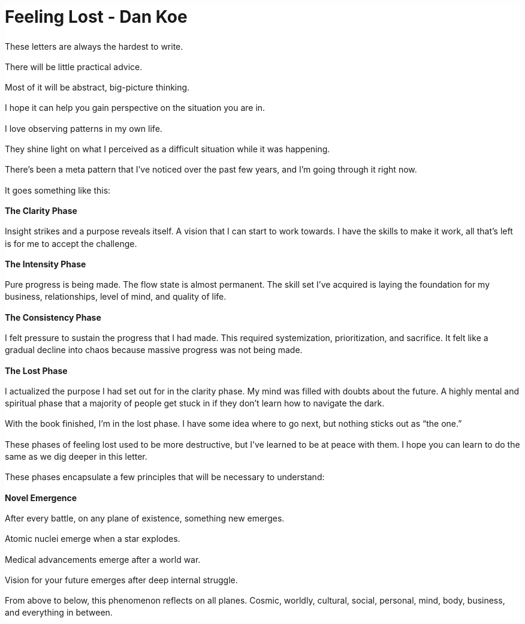 # Feeling Lost - Dan Koe

These letters are always the hardest to write.

There will be little practical advice.

Most of it will be abstract, big-picture thinking.

I hope it can help you gain perspective on the situation you are in.

I love observing patterns in my own life.

They shine light on what I perceived as a difficult situation while it was happening.

There’s been a meta pattern that I’ve noticed over the past few years, and I’m going through it right now.

It goes something like this:

**The Clarity Phase**

Insight strikes and a purpose reveals itself. A vision that I can start to work towards. I have the skills to make it work, all that’s left is for me to accept the challenge.

**The Intensity Phase**

Pure progress is being made. The flow state is almost permanent. The skill set I’ve acquired is laying the foundation for my business, relationships, level of mind, and quality of life.

**The Consistency Phase**

I felt pressure to sustain the progress that I had made. This required systemization, prioritization, and sacrifice. It felt like a gradual decline into chaos because massive progress was not being made.

**The Lost Phase**

I actualized the purpose I had set out for in the clarity phase. My mind was filled with doubts about the future. A highly mental and spiritual phase that a majority of people get stuck in if they don’t learn how to navigate the dark.

With the book finished, I’m in the lost phase. I have some idea where to go next, but nothing sticks out as “the one.”

These phases of feeling lost used to be more destructive, but I’ve learned to be at peace with them. I hope you can learn to do the same as we dig deeper in this letter.

These phases encapsulate a few principles that will be necessary to understand:

**Novel Emergence**

After every battle, on any plane of existence, something new emerges.

Atomic nuclei emerge when a star explodes.

Medical advancements emerge after a world war.

Vision for your future emerges after deep internal struggle.

From above to below, this phenomenon reflects on all planes. Cosmic, worldly, cultural, social, personal, mind, body, business, and everything in between.
